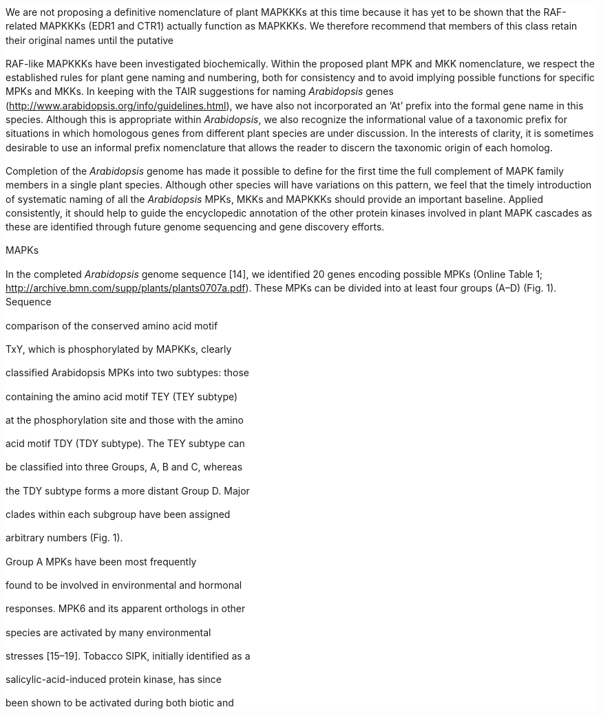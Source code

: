 We are not proposing a definitive nomenclature of plant MAPKKKs at this time because it has yet to be shown that the RAF-related MAPKKKs (EDR1 and CTR1) actually function as MAPKKKs. We therefore recommend that members of this class retain their original names until the putative

RAF-like MAPKKKs have been investigated biochemically. Within the proposed plant MPK and MKK nomenclature, we respect the established rules for plant gene naming and numbering, both for consistency and to avoid implying possible functions for specific MPKs and MKKs. In keeping with the TAIR suggestions for naming *Arabidopsis* genes (http://www.arabidopsis.org/info/guidelines.html), we have also not incorporated an ‘At’ prefix into the formal gene name in this species. Although this is appropriate within *Arabidopsis*, we also recognize the informational value of a taxonomic prefix for situations in which homologous genes from different plant species are under discussion. In the interests of clarity, it is sometimes desirable to use an informal prefix nomenclature that allows the reader to discern the taxonomic origin of each homolog.

Completion of the *Arabidopsis* genome has made it possible to define for the first time the full complement of MAPK family members in a single plant species. Although other species will have variations on this pattern, we feel that the timely introduction of systematic naming of all the *Arabidopsis* MPKs, MKKs and MAPKKKs should provide an important baseline. Applied consistently, it should help to guide the encyclopedic annotation of the other protein kinases involved in plant MAPK cascades as these are identified through future genome sequencing and gene discovery efforts.

MAPKs

In the completed *Arabidopsis* genome sequence [14], we identified 20 genes encoding possible MPKs (Online Table 1; http://archive.bmn.com/supp/plants/plants0707a.pdf). These MPKs can be divided into at least four groups (A–D) (Fig. 1). Sequence

comparison of the conserved amino acid motif

TxY, which is phosphorylated by MAPKKs, clearly

classified Arabidopsis MPKs into two subtypes: those

containing the amino acid motif TEY (TEY subtype)

at the phosphorylation site and those with the amino

acid motif TDY (TDY subtype). The TEY subtype can

be classified into three Groups, A, B and C, whereas

the TDY subtype forms a more distant Group D. Major

clades within each subgroup have been assigned

arbitrary numbers (Fig. 1).

Group A MPKs have been most frequently

found to be involved in environmental and hormonal

responses. MPK6 and its apparent orthologs in other

species are activated by many environmental

stresses [15–19]. Tobacco SIPK, initially identified as a

salicylic-acid-induced protein kinase, has since

been shown to be activated during both biotic and
